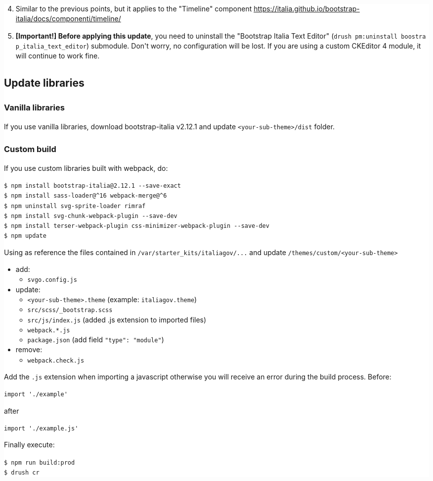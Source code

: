 4. Similar to the previous points, but it applies to the "Timeline" component
https://italia.github.io/bootstrap-italia/docs/componenti/timeline/

5. **[Important!] Before applying this update**,
you need to uninstall the "Bootstrap Italia Text Editor"
(`drush pm:uninstall boostrap_italia_text_editor`) submodule.
Don't worry, no configuration will be lost.
If you are using a custom CKEditor 4 module, it will continue to work fine.

## Update libraries
### Vanilla libraries
If you use vanilla libraries, download bootstrap-italia v2.12.1
and update `<your-sub-theme>/dist` folder.

### Custom build
If you use custom libraries built with webpack, do:
```shell
$ npm install bootstrap-italia@2.12.1 --save-exact
$ npm install sass-loader@^16 webpack-merge@^6
$ npm uninstall svg-sprite-loader rimraf
$ npm install svg-chunk-webpack-plugin --save-dev
$ npm install terser-webpack-plugin css-minimizer-webpack-plugin --save-dev
$ npm update
```

Using as reference the files contained in `/var/starter_kits/italiagov/...`
and update `/themes/custom/<your-sub-theme>`
- add:
  - `svgo.config.js`
- update:
  - `<your-sub-theme>.theme` (example: `italiagov.theme`)
  - `src/scss/_bootstrap.scss`
  - `src/js/index.js` (added .js extension to imported files)
  - `webpack.*.js`
  - `package.json` (add field `"type": "module"`)
- remove:
  - `webpack.check.js`

Add the `.js` extension when importing a javascript otherwise you will receive
an error during the build process.
Before:
```
import './example'
```
after
```
import './example.js'
```

Finally execute:
```shell
$ npm run build:prod
$ drush cr
```

